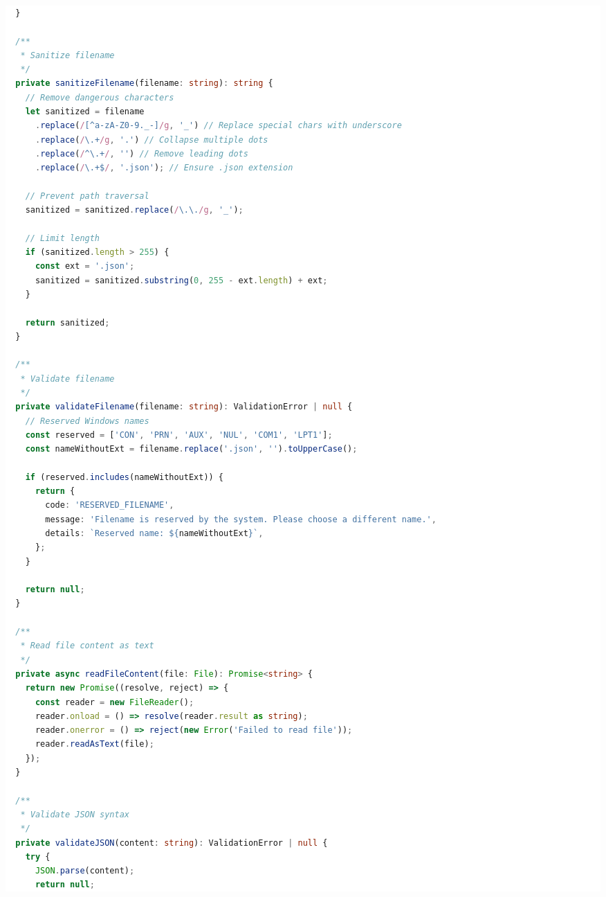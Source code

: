 ```typescript
  }

  /**
   * Sanitize filename
   */
  private sanitizeFilename(filename: string): string {
    // Remove dangerous characters
    let sanitized = filename
      .replace(/[^a-zA-Z0-9._-]/g, '_') // Replace special chars with underscore
      .replace(/\.+/g, '.') // Collapse multiple dots
      .replace(/^\.+/, '') // Remove leading dots
      .replace(/\.+$/, '.json'); // Ensure .json extension

    // Prevent path traversal
    sanitized = sanitized.replace(/\.\./g, '_');

    // Limit length
    if (sanitized.length > 255) {
      const ext = '.json';
      sanitized = sanitized.substring(0, 255 - ext.length) + ext;
    }

    return sanitized;
  }

  /**
   * Validate filename
   */
  private validateFilename(filename: string): ValidationError | null {
    // Reserved Windows names
    const reserved = ['CON', 'PRN', 'AUX', 'NUL', 'COM1', 'LPT1'];
    const nameWithoutExt = filename.replace('.json', '').toUpperCase();

    if (reserved.includes(nameWithoutExt)) {
      return {
        code: 'RESERVED_FILENAME',
        message: 'Filename is reserved by the system. Please choose a different name.',
        details: `Reserved name: ${nameWithoutExt}`,
      };
    }

    return null;
  }

  /**
   * Read file content as text
   */
  private async readFileContent(file: File): Promise<string> {
    return new Promise((resolve, reject) => {
      const reader = new FileReader();
      reader.onload = () => resolve(reader.result as string);
      reader.onerror = () => reject(new Error('Failed to read file'));
      reader.readAsText(file);
    });
  }

  /**
   * Validate JSON syntax
   */
  private validateJSON(content: string): ValidationError | null {
    try {
      JSON.parse(content);
      return null;
```